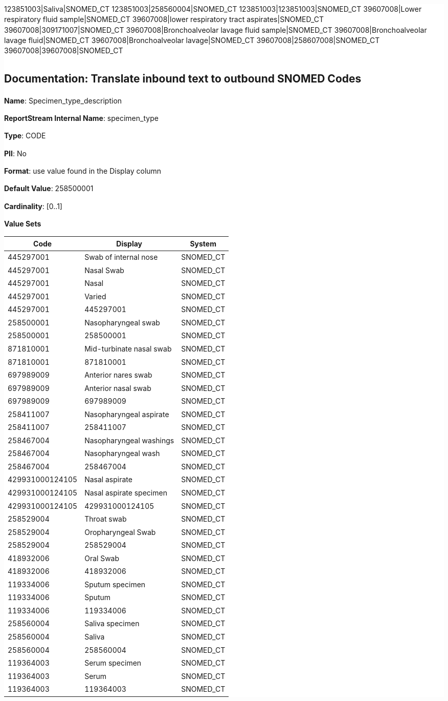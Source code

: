 123851003|Saliva|SNOMED_CT
123851003|258560004|SNOMED_CT
123851003|123851003|SNOMED_CT
39607008|Lower respiratory fluid sample|SNOMED_CT
39607008|lower respiratory tract aspirates|SNOMED_CT
39607008|309171007|SNOMED_CT
39607008|Bronchoalveolar lavage fluid sample|SNOMED_CT
39607008|Bronchoalveolar lavage fluid|SNOMED_CT
39607008|Bronchoalveolar lavage|SNOMED_CT
39607008|258607008|SNOMED_CT
39607008|39607008|SNOMED_CT

**Documentation**:
Translate inbound text to outbound SNOMED Codes
---

**Name**: Specimen_type_description

**ReportStream Internal Name**: specimen_type

**Type**: CODE

**PII**: No

**Format**: use value found in the Display column

**Default Value**: 258500001

**Cardinality**: [0..1]

**Value Sets**

Code | Display | System
---- | ------- | ------
445297001|Swab of internal nose|SNOMED_CT
445297001|Nasal Swab|SNOMED_CT
445297001|Nasal|SNOMED_CT
445297001|Varied|SNOMED_CT
445297001|445297001|SNOMED_CT
258500001|Nasopharyngeal swab|SNOMED_CT
258500001|258500001|SNOMED_CT
871810001|Mid-turbinate nasal swab|SNOMED_CT
871810001|871810001|SNOMED_CT
697989009|Anterior nares swab|SNOMED_CT
697989009|Anterior nasal swab|SNOMED_CT
697989009|697989009|SNOMED_CT
258411007|Nasopharyngeal aspirate|SNOMED_CT
258411007|258411007|SNOMED_CT
258467004|Nasopharyngeal washings|SNOMED_CT
258467004|Nasopharyngeal wash|SNOMED_CT
258467004|258467004|SNOMED_CT
429931000124105|Nasal aspirate|SNOMED_CT
429931000124105|Nasal aspirate specimen|SNOMED_CT
429931000124105|429931000124105|SNOMED_CT
258529004|Throat swab|SNOMED_CT
258529004|Oropharyngeal Swab|SNOMED_CT
258529004|258529004|SNOMED_CT
418932006|Oral Swab|SNOMED_CT
418932006|418932006|SNOMED_CT
119334006|Sputum specimen|SNOMED_CT
119334006|Sputum|SNOMED_CT
119334006|119334006|SNOMED_CT
258560004|Saliva specimen|SNOMED_CT
258560004|Saliva|SNOMED_CT
258560004|258560004|SNOMED_CT
119364003|Serum specimen|SNOMED_CT
119364003|Serum|SNOMED_CT
119364003|119364003|SNOMED_CT